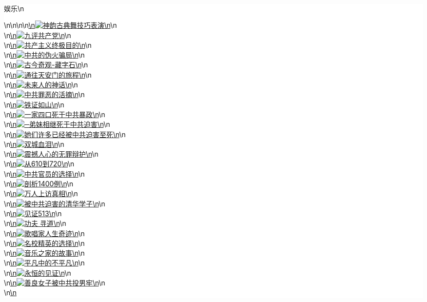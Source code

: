 娱乐</strong>\n</p>\n</h3>\n</td>\n<td valign=TOP rowspan=50>\n<a href="https://gitlab.com/szzdlab/www/raw/master/v/2018-11-4/SY-Classical-Chinese-Dance-Technique-Collection-2018.mp4" target="_blank">\n<img  src="https://raw.githubusercontent.com/fwx2609/djy/master/gb/300/gudianwu.jpg" title="神韵古典舞技巧表演" alt="神韵古典舞技巧表演">\n</a>\n<br>\n<a href="https://gitlab.com/szzdlab/w3/raw/master/9p.mp4" target="_blank">\n<img  src="https://raw.githubusercontent.com/fwx2609/djy/master/gb/300/9ping.jpg" title="九评共产党" alt="九评共产党">\n</a>\n<br>\n<a href="https://gitlab.com/szzdlab/w5/raw/master/zjmd1_19.mp4" target="_blank">\n<img  src="https://raw.githubusercontent.com/fwx2609/djy/master/gb/300/communism.jpg" title="共产主义终极目的" alt="共产主义终极目的">\n</a>\n<br>\n<a href="https://gitlab.com/szzdlab/v/raw/master/v/2018-11-12/zf-dsp-1128.mp4" target="_blank">\n<img  src="https://raw.githubusercontent.com/fwx2609/djy/master/gb/300/weihuo.jpg" title="中共的伪火骗局" alt="中共的伪火骗局">\n</a>\n<br>\n<a href="https://gitlab.com/szzdlab/www/raw/master/v/2019-6-1/st5-29.mp4" target="_blank">\n<img  src="https://raw.githubusercontent.com/fwx2609/djy/master/gb/300/changzhi.jpg" title="古今奇观-藏字石" alt="古今奇观-藏字石">\n</a>\n<br>\n<a href="https://gitlab.com/szzdlab/v1/raw/master/2017-7-5/3-JTT_CN_MH-360p.mp4" target="_blank">\n<img  src="https://raw.githubusercontent.com/fwx2609/djy/master/gb/300/tianan.jpg" title="通往天安门的旅程" alt="通往天安门的旅程">\n</a>\n<br>\n<a href="https://gitlab.com/szzdlab/w5/raw/master/wl.mp4" target="_blank">\n<img  src="https://raw.githubusercontent.com/fwx2609/djy/master/gb/300/weilai.jpg" title="未来人的神话" alt="未来人的神话">\n</a>\n<br>\n<a href="https://gitlab.com/szzdlab/v/raw/master/v/2013-10-28/hongchaoyinmou-hi.mp4" target="_blank">\n<img  src="https://raw.githubusercontent.com/fwx2609/djy/master/gb/300/ji-zy.jpg" title="中共罪恶的活摘" alt="中共罪恶的活摘">\n</a>\n<br>\n<a href="https://gitlab.com/szzdlab/w5/raw/master/tzrs.mp4" target="_blank">\n<img  src="https://raw.githubusercontent.com/fwx2609/djy/master/gb/300/huozhai.jpg" title="铁证如山" alt="铁证如山">\n</a>\n<br>\n<a href="https://gitlab.com/szzdlab/w1/raw/master/er3n_3VVJ.mp4" target="_blank">\n<img  src="https://raw.githubusercontent.com/fwx2609/djy/master/gb/300/4ke.jpg" title="一家四口死于中共暴政" alt="一家四口死于中共暴政">\n</a>\n<br>\n<a href="https://gitlab.com/szzdlab/w1/raw/master/XmL0_0XDL2p.mp4" target="_blank">\n<img  src="https://raw.githubusercontent.com/fwx2609/djy/master/gb/300/jie-di.jpg" title="─弟妹相继死于中共迫害" alt="─弟妹相继死于中共迫害">\n</a>\n<br>\n<a href="https://gitlab.com/szzdlab/w2/raw/master/rs/NG8l.mp4" target="_blank">\n<img  src="https://raw.githubusercontent.com/fwx2609/djy/master/gb/300/ma-sj.jpg" title="她们许多已经被中共迫害至死" alt="她们许多已经被中共迫害至死">\n</a>\n<br>\n<a href="https://gitlab.com/szzdlab/w1/raw/master/wt6Y_vPhM.mp4" target="_blank">\n<img  src="https://raw.githubusercontent.com/fwx2609/djy/master/gb/300/shuan-cxl.jpg" title="双城血泪" alt="双城血泪">\n</a>\n<br>\n<a href="https://gitlab.com/szzdlab/w1/raw/master/5Vu3_XS2V.mp4" target="_blank">\n<img  src="https://raw.githubusercontent.com/fwx2609/djy/master/gb/300/wu-zbh.jpg" title="震撼人心的无罪辩护" alt="震撼人心的无罪辩护">\n</a>\n<br>\n<a href="https://gitlab.com/szzdlab/w1/raw/master/vG2w_fwq.mp4" target="_blank">\n<img  src="https://raw.githubusercontent.com/fwx2609/djy/master/gb/300/6c10-720.jpg" title="从610到720" alt="从610到720">\n</a>\n<br>\n<a href="https://gitlab.com/szzdlab/w1/raw/master/O2jN_uD.mp4" target="_blank">\n<img  src="https://raw.githubusercontent.com/fwx2609/djy/master/gb/300/xian-z.jpg" title="中共官员的选择" alt="中共官员的选择">\n</a>\n<br>\n<a href="https://gitlab.com/szzdlab/v/raw/master/v/2018-12-14/1400forge-1210.mp4" target="_blank">\n<img  src="https://raw.githubusercontent.com/fwx2609/djy/master/gb/300/1400l.jpg" title="剖析1400例" alt="剖析1400例">\n</a>\n<br>\n<a href="https://gitlab.com/szzdlab/w1/raw/master/C1WZ_mj.mp4" target="_blank">\n<img  src="https://raw.githubusercontent.com/fwx2609/djy/master/gb/300/425.jpg" title="万人上访真相" alt="万人上访真相">\n</a>\n<br>\n<a href="https://gitlab.com/szzdlab/w3/raw/master/qh.mp4" target="_blank">\n<img  src="https://raw.githubusercontent.com/fwx2609/djy/master/gb/300/qing-h.jpg" title="被中共迫害的清华学子" alt="被中共迫害的清华学子">\n</a>\n<br>\n<a href="https://gitlab.com/szzdlab/w1/raw/master/JZ5e_5Vusp.mp4" target="_blank">\n<img  src="https://raw.githubusercontent.com/fwx2609/djy/master/gb/300/jian-z513.jpg" title="见证513" alt="见证513">\n</a>\n<br>\n<a href="https://gitlab.com/szzdlab/w2/raw/master/lyp/0iY.mp4" target="_blank">\n<img  src="https://raw.githubusercontent.com/fwx2609/djy/master/gb/300/gongfu.jpg" title="功夫 寻道" alt="功夫 寻道">\n</a>\n<br>\n<a href="https://gitlab.com/szzdlab/www/raw/master/v/2019-2-21/guanguimin.mp4" target="_blank">\n<img  src="https://raw.githubusercontent.com/fwx2609/djy/master/gb/300/guangguimian.jpg" title="歌唱家人生奇迹" alt="歌唱家人生奇迹">\n</a>\n<br>\n<a href="https://gitlab.com/szzdlab/m1/raw/master/mjjy.mp4" target="_blank">\n<img  src="https://raw.githubusercontent.com/fwx2609/djy/master/gb/300/ming-jjy.jpg" title="名校精英的选择" alt="名校精英的选择">\n</a>\n<br>\n<a href="https://gitlab.com/szzdlab/w1/raw/master/c4rB_QQbr.mp4" target="_blank">\n<img  src="https://raw.githubusercontent.com/fwx2609/djy/master/gb/300/yin-lj.jpg" title="音乐之家的故事" alt="音乐之家的故事">\n</a>\n<br>\n<a href="https://gitlab.com/szzdlab/w1/raw/master/O23c_E.mp4" target="_blank">\n<img  src="https://raw.githubusercontent.com/fwx2609/djy/master/gb/300/ming-hsf.jpg" title="平凡中的不平凡" alt="平凡中的不平凡">\n</a>\n<br>\n<a href="https://github.com/nsshsd3952/www/blob/master/README.md?dfh#9" target="_blank">\n<img  src="https://raw.githubusercontent.com/nsshsd3952/djy/master/gb/300/yong-h.jpg" title="永恒的见证"  alt="永恒的见证">\n</a>\n<br>\n<a href="/gb/13/9/29/n3974789.md?dfh#1" target="_blank">\n<img  src="https://raw.githubusercontent.com/nsshsd3952/djy/master/gb/300/shang-lnz.jpg" title="善良女子被中共投男牢"  alt="善良女子被中共投男牢">\n</a>\n<br>\n<a href="/gb/16/3/16/n4663449.md?dfh#1" target="_blank">\n